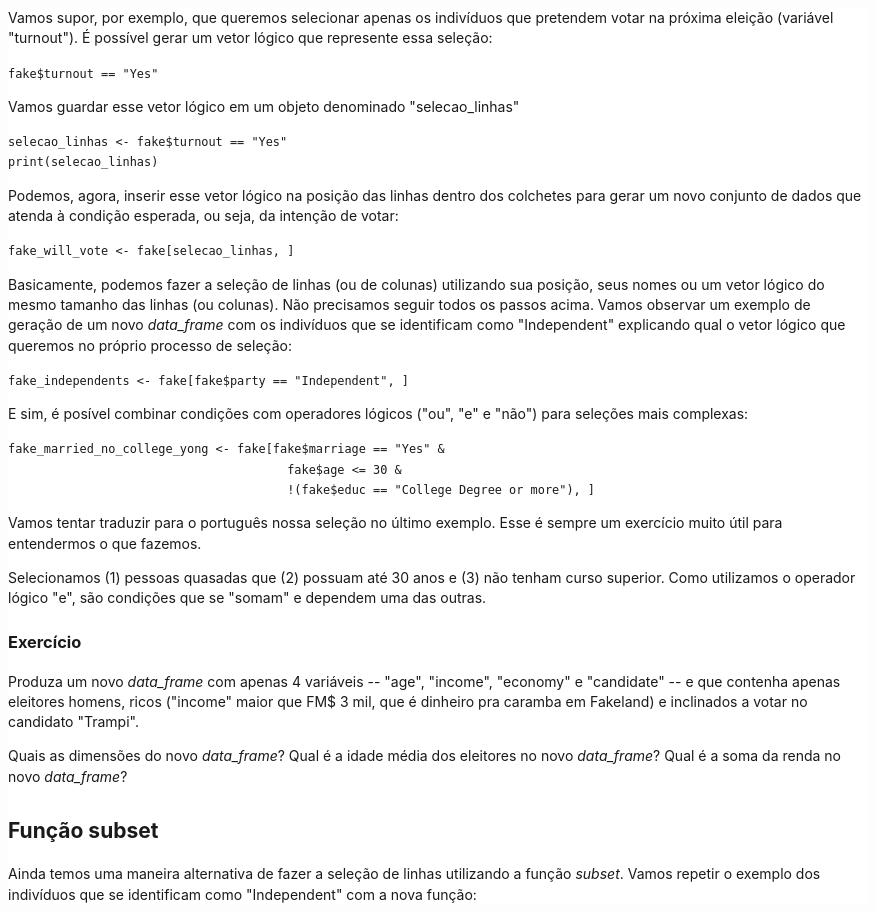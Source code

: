 Vamos supor, por exemplo, que queremos selecionar apenas os indivíduos que pretendem votar na próxima eleição (variável "turnout"). É possível gerar um vetor lógico que represente essa seleção:

```{r}
fake$turnout == "Yes"
```

Vamos guardar esse vetor lógico em um objeto denominado "selecao\_linhas"

```{r}
selecao_linhas <- fake$turnout == "Yes"
print(selecao_linhas)
```

Podemos, agora, inserir esse vetor lógico na posição das linhas dentro dos colchetes para gerar um novo conjunto de dados que atenda à condição esperada, ou seja, da intenção de votar:

```{r}
fake_will_vote <- fake[selecao_linhas, ]
```

Basicamente, podemos fazer a seleção de linhas (ou de colunas) utilizando sua posição, seus nomes ou um vetor lógico do mesmo tamanho das linhas (ou colunas). Não precisamos seguir todos os passos acima. Vamos observar um exemplo de geração de um novo *data\_frame* com os indivíduos que se identificam como "Independent" explicando qual o vetor lógico que queremos no próprio processo de seleção:

```{r}
fake_independents <- fake[fake$party == "Independent", ]
```

E sim, é posível combinar condições com operadores lógicos ("ou", "e" e "não") para seleções mais complexas:

```{r}
fake_married_no_college_yong <- fake[fake$marriage == "Yes" & 
                                       fake$age <= 30 & 
                                       !(fake$educ == "College Degree or more"), ]
```

Vamos tentar traduzir para o português nossa seleção no último exemplo. Esse é sempre um exercício muito útil para entendermos o que fazemos.

Selecionamos (1) pessoas quasadas que (2) possuam até 30 anos e (3) não tenham curso superior. Como utilizamos o operador lógico "e", são condições que se "somam" e dependem uma das outras.

### Exercício

Produza um novo *data\_frame* com apenas 4 variáveis -- "age", "income", "economy" e "candidate" -- e que contenha apenas eleitores homens, ricos ("income" maior que FM\$ 3 mil, que é dinheiro pra caramba em Fakeland) e inclinados a votar no candidato "Trampi".

Quais as dimensões do novo *data\_frame*? Qual é a idade média dos eleitores no novo *data\_frame*? Qual é a soma da renda no novo *data\_frame*?

## Função subset

Ainda temos uma maneira alternativa de fazer a seleção de linhas utilizando a função *subset*. Vamos repetir o exemplo dos indivíduos que se identificam como "Independent" com a nova função:
